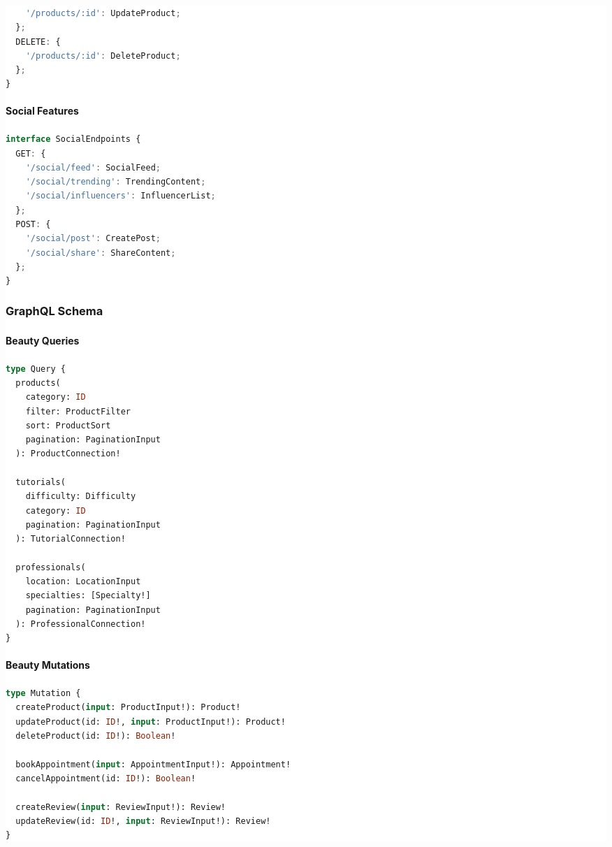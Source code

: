 ```typescript
    '/products/:id': UpdateProduct;
  };
  DELETE: {
    '/products/:id': DeleteProduct;
  };
}
```

#### Social Features
```typescript
interface SocialEndpoints {
  GET: {
    '/social/feed': SocialFeed;
    '/social/trending': TrendingContent;
    '/social/influencers': InfluencerList;
  };
  POST: {
    '/social/post': CreatePost;
    '/social/share': ShareContent;
  };
}
```

### GraphQL Schema

#### Beauty Queries
```graphql
type Query {
  products(
    category: ID
    filter: ProductFilter
    sort: ProductSort
    pagination: PaginationInput
  ): ProductConnection!
  
  tutorials(
    difficulty: Difficulty
    category: ID
    pagination: PaginationInput
  ): TutorialConnection!
  
  professionals(
    location: LocationInput
    specialties: [Specialty!]
    pagination: PaginationInput
  ): ProfessionalConnection!
}
```

#### Beauty Mutations
```graphql
type Mutation {
  createProduct(input: ProductInput!): Product!
  updateProduct(id: ID!, input: ProductInput!): Product!
  deleteProduct(id: ID!): Boolean!
  
  bookAppointment(input: AppointmentInput!): Appointment!
  cancelAppointment(id: ID!): Boolean!
  
  createReview(input: ReviewInput!): Review!
  updateReview(id: ID!, input: ReviewInput!): Review!
}
```
